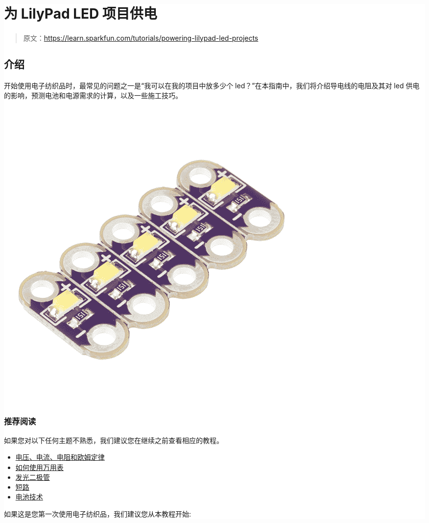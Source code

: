 # 为 LilyPad LED 项目供电

> 原文：<https://learn.sparkfun.com/tutorials/powering-lilypad-led-projects>

## 介绍

开始使用电子纺织品时，最常见的问题之一是“我可以在我的项目中放多少个 led？”在本指南中，我们将介绍导电线的电阻及其对 led 供电的影响，预测电池和电源需求的计算，以及一些施工技巧。

[![alt text](img/ddbb9cd64e6b4425410d83b2749ac58a.png)](https://cdn.sparkfun.com/assets/learn_tutorials/4/3/5/LilyPadLEDPanel.jpg)

### 推荐阅读

如果您对以下任何主题不熟悉，我们建议您在继续之前查看相应的教程。

*   [电压、电流、电阻和欧姆定律](https://learn.sparkfun.com/tutorials/voltage-current-resistance-and-ohms-law)
*   [如何使用万用表](https://learn.sparkfun.com/tutorials/how-to-use-a-multimeter)
*   [发光二极管](https://learn.sparkfun.com/tutorials/light-emitting-diodes-leds)
*   [短路](https://learn.sparkfun.com/tutorials/what-is-a-circuit/short-and-open-circuits)
*   [电池技术](https://learn.sparkfun.com/tutorials/battery-technologies)

如果这是您第一次使用电子纺织品，我们建议您从本教程开始:

